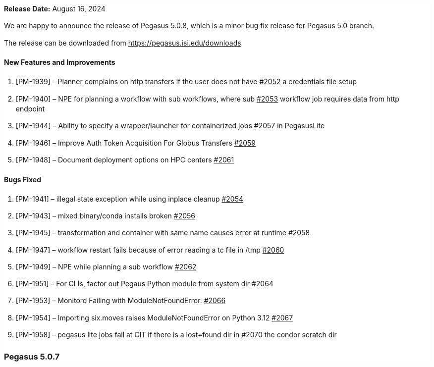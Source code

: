 **Release Date:**  August 16, 2024

We are happy to announce the release of Pegasus 5.0.8, which is a minor
bug fix release for Pegasus 5.0 branch.

The release can be downloaded from https://pegasus.isi.edu/downloads

#### New Features and Improvements

1) [PM-1939] – Planner complains on http transfers if the user does not have [\#2052](https://github.com/pegasus-isi/pegasus/issues/2052)
               a credentials file setup

2) [PM-1940] – NPE for planning a workflow with sub workflows, where sub [\#2053](https://github.com/pegasus-isi/pegasus/issues/2053)
               workflow job requires data from http endpoint

3) [PM-1944] – Ability to specify a wrapper/launcher for containerized jobs [\#2057](https://github.com/pegasus-isi/pegasus/issues/2057)
               in PegasusLite

4) [PM-1946] – Improve Auth Token Acquisition For Globus Transfers [\#2059](https://github.com/pegasus-isi/pegasus/issues/2059)

5) [PM-1948] – Document deployment options on HPC centers [\#2061](https://github.com/pegasus-isi/pegasus/issues/2061)

#### Bugs Fixed

1) [PM-1941] – illegal state exception while using inplace cleanup [\#2054](https://github.com/pegasus-isi/pegasus/issues/2054)

2) [PM-1943] – mixed binary/conda installs broken [\#2056](https://github.com/pegasus-isi/pegasus/issues/2056)

3) [PM-1945] – transformation and container with same name causes error at runtime [\#2058](https://github.com/pegasus-isi/pegasus/issues/2058)

4) [PM-1947] – workflow restart fails because of error reading a tc file in /tmp [\#2060](https://github.com/pegasus-isi/pegasus/issues/2060)

5) [PM-1949] – NPE while planning a sub workflow [\#2062](https://github.com/pegasus-isi/pegasus/issues/2062)

6) [PM-1951] – For CLIs, factor out Pegaus Python module from system dir [\#2064](https://github.com/pegasus-isi/pegasus/issues/2064)

7) [PM-1953] – Monitord Failing with ModuleNotFoundError. [\#2066](https://github.com/pegasus-isi/pegasus/issues/2066)

8) [PM-1954] – Importing six.moves raises ModuleNotFoundError on Python 3.12 [\#2067](https://github.com/pegasus-isi/pegasus/issues/2067)

9) [PM-1958] – pegasus lite jobs fail at CIT if there is a lost+found dir in [\#2070](https://github.com/pegasus-isi/pegasus/issues/2070)
               the condor scratch dir


### Pegasus 5.0.7
